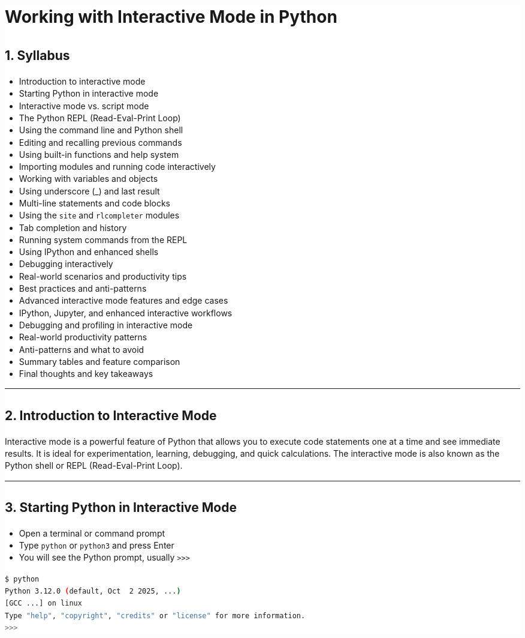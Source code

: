 # Working with Interactive Mode in Python

## 1. Syllabus

- Introduction to interactive mode
- Starting Python in interactive mode
- Interactive mode vs. script mode
- The Python REPL (Read-Eval-Print Loop)
- Using the command line and Python shell
- Editing and recalling previous commands
- Using built-in functions and help system
- Importing modules and running code interactively
- Working with variables and objects
- Using underscore (_) and last result
- Multi-line statements and code blocks
- Using the `site` and `rlcompleter` modules
- Tab completion and history
- Running system commands from the REPL
- Using IPython and enhanced shells
- Debugging interactively
- Real-world scenarios and productivity tips
- Best practices and anti-patterns
- Advanced interactive mode features and edge cases
- IPython, Jupyter, and enhanced interactive workflows
- Debugging and profiling in interactive mode
- Real-world productivity patterns
- Anti-patterns and what to avoid
- Summary tables and feature comparison
- Final thoughts and key takeaways

---

## 2. Introduction to Interactive Mode

Interactive mode is a powerful feature of Python that allows you to execute code statements one at a time and see immediate results. It is ideal for experimentation, learning, debugging, and quick calculations. The interactive mode is also known as the Python shell or REPL (Read-Eval-Print Loop).

---

## 3. Starting Python in Interactive Mode

- Open a terminal or command prompt
- Type `python` or `python3` and press Enter
- You will see the Python prompt, usually `>>>`

```sh
$ python
Python 3.12.0 (default, Oct  2 2025, ...) 
[GCC ...] on linux
Type "help", "copyright", "credits" or "license" for more information.
>>>
```
